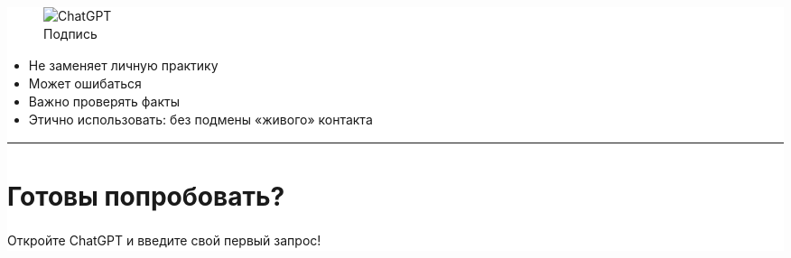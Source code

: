<figure class="fig-wrap align-left">
  <img src="{{ '/assets/images/ChatGPT_Image_psy.png' | relative_url }}" style="width: 60%;" alt="ChatGPT">
  <figcaption>Подпись</figcaption>
</figure>

- Не заменяет личную практику  
- Может ошибаться  
- Важно проверять факты  
- Этично использовать: без подмены «живого» контакта

---

# Готовы попробовать?  

Откройте ChatGPT и введите свой первый запрос!
